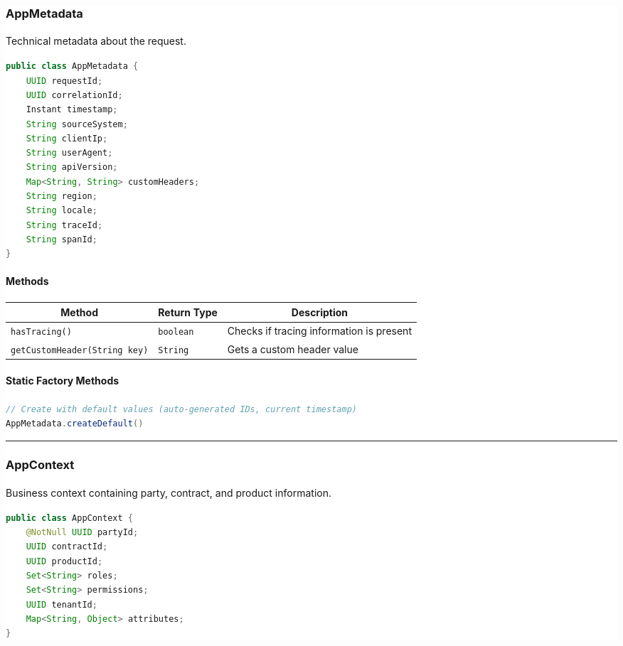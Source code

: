 
### AppMetadata

Technical metadata about the request.

```java
public class AppMetadata {
    UUID requestId;
    UUID correlationId;
    Instant timestamp;
    String sourceSystem;
    String clientIp;
    String userAgent;
    String apiVersion;
    Map<String, String> customHeaders;
    String region;
    String locale;
    String traceId;
    String spanId;
}
```

#### Methods

| Method | Return Type | Description |
|--------|-------------|-------------|
| `hasTracing()` | `boolean` | Checks if tracing information is present |
| `getCustomHeader(String key)` | `String` | Gets a custom header value |

#### Static Factory Methods

```java
// Create with default values (auto-generated IDs, current timestamp)
AppMetadata.createDefault()
```

---

### AppContext

Business context containing party, contract, and product information.

```java
public class AppContext {
    @NotNull UUID partyId;
    UUID contractId;
    UUID productId;
    Set<String> roles;
    Set<String> permissions;
    UUID tenantId;
    Map<String, Object> attributes;
}
```
